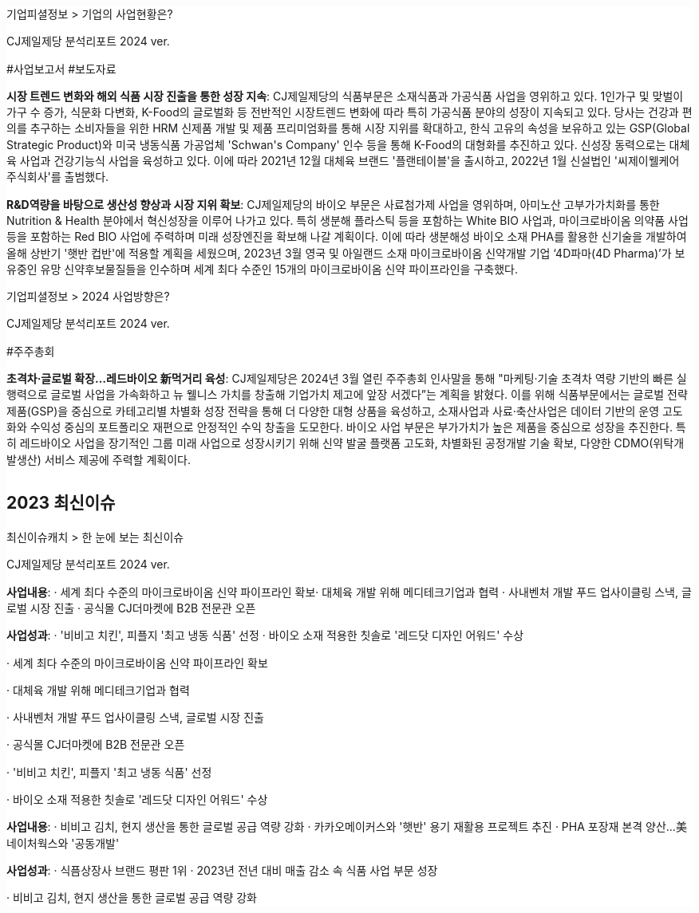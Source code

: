 기업피셜정보 > 기업의 사업현황은?

CJ제일제당 분석리포트 2024 ver.

#사업보고서 #보도자료

**시장 트렌드 변화와 해외 식품 시장 진출을 통한 성장 지속**: CJ제일제당의 식품부문은 소재식품과 가공식품 사업을 영위하고 있다. 1인가구 및 맞벌이 가구 수 증가, 식문화 다변화, K-Food의 글로벌화 등 전반적인 시장트렌드 변화에 따라 특히 가공식품 분야의 성장이 지속되고 있다. 당사는 건강과 편의를 추구하는 소비자들을 위한 HRM 신제품 개발 및 제품 프리미엄화를 통해 시장 지위를 확대하고, 한식 고유의 속성을 보유하고 있는 GSP(Global Strategic Product)와 미국 냉동식품 가공업체 'Schwan's Company' 인수 등을 통해 K-Food의 대형화를 추진하고 있다. 신성장 동력으로는 대체육 사업과 건강기능식 사업을 육성하고 있다. 이에 따라 2021년 12월 대체육 브랜드 '플랜테이블'을 출시하고, 2022년 1월 신설법인 '씨제이웰케어 주식회사'를 출범했다.

**R&D역량을 바탕으로 생산성 향상과 시장 지위 확보**: CJ제일제당의 바이오 부문은 사료첨가제 사업을 영위하며, 아미노산 고부가가치화를 통한 Nutrition & Health 분야에서 혁신성장을 이루어 나가고 있다. 특히 생분해 플라스틱 등을 포함하는 White BIO 사업과, 마이크로바이옴 의약품 사업 등을 포함하는 Red BIO 사업에 주력하며 미래 성장엔진을 확보해 나갈 계획이다. 이에 따라 생분해성 바이오 소재 PHA를 활용한 신기술을 개발하여 올해 상반기 '햇반 컵반'에 적용할 계획을 세웠으며, 2023년 3월 영국 및 아일랜드 소재 마이크로바이옴 신약개발 기업 ‘4D파마(4D Pharma)’가 보유중인 유망 신약후보물질들을 인수하며 세계 최다 수준인 15개의 마이크로바이옴 신약 파이프라인을 구축했다.

기업피셜정보 > 2024 사업방향은?

CJ제일제당 분석리포트 2024 ver.

#주주총회

**초격차·글로벌 확장…레드바이오 新먹거리 육성**: CJ제일제당은 2024년 3월 열린 주주총회 인사말을 통해 "마케팅·기술 초격차 역량 기반의 빠른 실행력으로 글로벌 사업을 가속화하고 뉴 웰니스 가치를 창출해 기업가치 제고에 앞장 서겠다”는 계획을 밝혔다. 이를 위해 식품부문에서는 글로벌 전략제품(GSP)을 중심으로 카테고리별 차별화 성장 전략을 통해 더 다양한 대형 상품을 육성하고, 소재사업과 사료·축산사업은 데이터 기반의 운영 고도화와 수익성 중심의 포트폴리오 재편으로 안정적인 수익 창출을 도모한다. 바이오 사업 부문은 부가가치가 높은 제품을 중심으로 성장을 추진한다. 특히 레드바이오 사업을 장기적인 그룹 미래 사업으로 성장시키기 위해 신약 발굴 플랫폼 고도화, 차별화된 공정개발 기술 확보, 다양한 CDMO(위탁개발생산) 서비스 제공에 주력할 계획이다.

## 2023 최신이슈

최신이슈캐치 > 한 눈에 보는 최신이슈

CJ제일제당 분석리포트 2024 ver.

**사업내용**: · 세계 최다 수준의 마이크로바이옴 신약 파이프라인 확보· 대체육 개발 위해 메디테크기업과 협력 · 사내벤처 개발 푸드 업사이클링 스낵, 글로벌 시장 진출 · 공식몰 CJ더마켓에 B2B 전문관 오픈

**사업성과**: · '비비고 치킨', 피플지 '최고 냉동 식품' 선정 · 바이오 소재 적용한 칫솔로 '레드닷 디자인 어워드' 수상

· 세계 최다 수준의 마이크로바이옴 신약 파이프라인 확보

· 대체육 개발 위해 메디테크기업과 협력

· 사내벤처 개발 푸드 업사이클링 스낵, 글로벌 시장 진출

· 공식몰 CJ더마켓에 B2B 전문관 오픈

· '비비고 치킨', 피플지 '최고 냉동 식품' 선정

· 바이오 소재 적용한 칫솔로 '레드닷 디자인 어워드' 수상

**사업내용**: · 비비고 김치, 현지 생산을 통한 글로벌 공급 역량 강화 · 카카오메이커스와 '햇반' 용기 재활용 프로젝트 추진 · PHA 포장재 본격 양산…美 네이처웍스와 '공동개발'

**사업성과**: · 식픔상장사 브랜드 평판 1위 · 2023년 전년 대비 매출 감소 속 식품 사업 부문 성장

· 비비고 김치, 현지 생산을 통한 글로벌 공급 역량 강화
